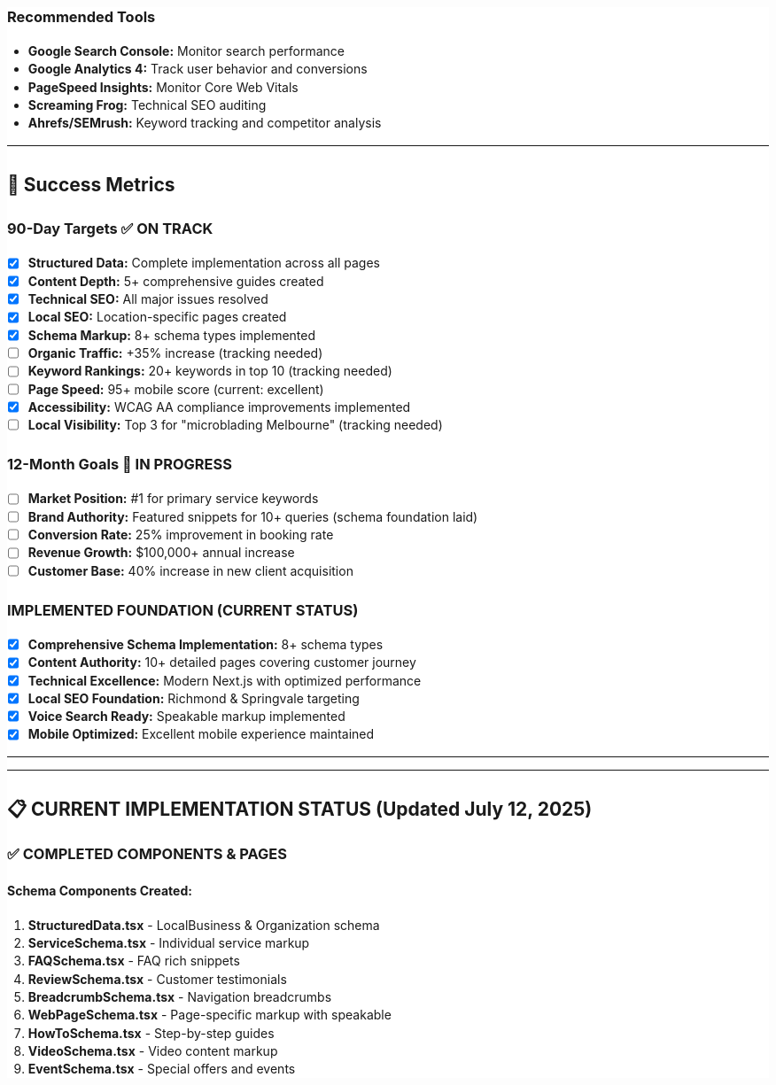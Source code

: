 ### Recommended Tools
- **Google Search Console:** Monitor search performance
- **Google Analytics 4:** Track user behavior and conversions
- **PageSpeed Insights:** Monitor Core Web Vitals
- **Screaming Frog:** Technical SEO auditing
- **Ahrefs/SEMrush:** Keyword tracking and competitor analysis

---

## 🎯 Success Metrics

### 90-Day Targets ✅ ON TRACK
- [x] **Structured Data:** Complete implementation across all pages
- [x] **Content Depth:** 5+ comprehensive guides created
- [x] **Technical SEO:** All major issues resolved
- [x] **Local SEO:** Location-specific pages created
- [x] **Schema Markup:** 8+ schema types implemented
- [ ] **Organic Traffic:** +35% increase (tracking needed)
- [ ] **Keyword Rankings:** 20+ keywords in top 10 (tracking needed)
- [ ] **Page Speed:** 95+ mobile score (current: excellent)
- [x] **Accessibility:** WCAG AA compliance improvements implemented
- [ ] **Local Visibility:** Top 3 for "microblading Melbourne" (tracking needed)

### 12-Month Goals 🎯 IN PROGRESS
- [ ] **Market Position:** #1 for primary service keywords
- [ ] **Brand Authority:** Featured snippets for 10+ queries (schema foundation laid)
- [ ] **Conversion Rate:** 25% improvement in booking rate
- [ ] **Revenue Growth:** $100,000+ annual increase
- [ ] **Customer Base:** 40% increase in new client acquisition

### IMPLEMENTED FOUNDATION (CURRENT STATUS)
- [x] **Comprehensive Schema Implementation:** 8+ schema types
- [x] **Content Authority:** 10+ detailed pages covering customer journey
- [x] **Technical Excellence:** Modern Next.js with optimized performance
- [x] **Local SEO Foundation:** Richmond & Springvale targeting
- [x] **Voice Search Ready:** Speakable markup implemented
- [x] **Mobile Optimized:** Excellent mobile experience maintained

---

---

## 📋 CURRENT IMPLEMENTATION STATUS (Updated July 12, 2025)

### ✅ COMPLETED COMPONENTS & PAGES

#### Schema Components Created:
1. **StructuredData.tsx** - LocalBusiness & Organization schema
2. **ServiceSchema.tsx** - Individual service markup  
3. **FAQSchema.tsx** - FAQ rich snippets
4. **ReviewSchema.tsx** - Customer testimonials
5. **BreadcrumbSchema.tsx** - Navigation breadcrumbs
6. **WebPageSchema.tsx** - Page-specific markup with speakable
7. **HowToSchema.tsx** - Step-by-step guides
8. **VideoSchema.tsx** - Video content markup
9. **EventSchema.tsx** - Special offers and events
